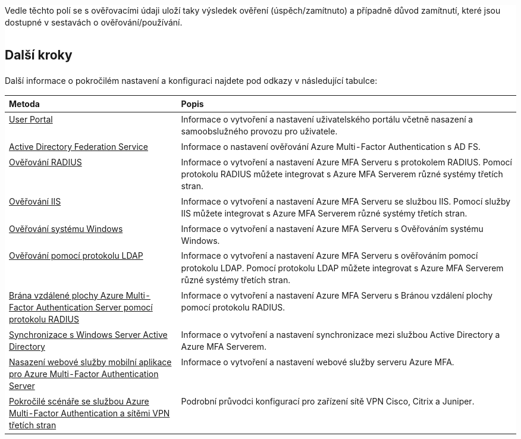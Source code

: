 Vedle těchto polí se s ověřovacími údaji uloží taky výsledek ověření (úspěch/zamítnuto) a případně důvod zamítnutí, které jsou dostupné v sestavách o ověřování/používání.

## <a name="next-steps"></a>Další kroky
Další informace o pokročilém nastavení a konfiguraci najdete pod odkazy v následující tabulce:

| Metoda | Popis |
|:--- |:--- |
| [User Portal](multi-factor-authentication-get-started-portal.md) |Informace o vytvoření a nastavení uživatelského portálu včetně nasazení a samoobslužného provozu pro uživatele. |
| [Active Directory Federation Service](multi-factor-authentication-get-started-adfs.md) |Informace o nastavení ověřování Azure Multi-Factor Authentication s AD FS. |
| [Ověřování RADIUS](multi-factor-authentication-get-started-server-radius.md) |Informace o vytvoření a nastavení Azure MFA Serveru s protokolem RADIUS. Pomocí protokolu RADIUS můžete integrovat s Azure MFA Serverem různé systémy třetích stran. |
| [Ověřování IIS](multi-factor-authentication-get-started-server-iis.md) |Informace o vytvoření a nastavení Azure MFA Serveru se službou IIS. Pomocí služby IIS můžete integrovat s Azure MFA Serverem různé systémy třetích stran. |
| [Ověřování systému Windows](multi-factor-authentication-get-started-server-windows.md) |Informace o vytvoření a nastavení Azure MFA Serveru s Ověřováním systému Windows. |
| [Ověřování pomocí protokolu LDAP](multi-factor-authentication-get-started-server-ldap.md) |Informace o vytvoření a nastavení Azure MFA Serveru s ověřováním pomocí protokolu LDAP. Pomocí protokolu LDAP můžete integrovat s Azure MFA Serverem různé systémy třetích stran. |
| [Brána vzdálené plochy Azure Multi-Factor Authentication Server pomocí protokolu RADIUS](multi-factor-authentication-get-started-server-rdg.md) |Informace o vytvoření a nastavení Azure MFA Serveru s Bránou vzdálení plochy pomocí protokolu RADIUS. |
| [Synchronizace s Windows Server Active Directory](multi-factor-authentication-get-started-server-dirint.md) |Informace o vytvoření a nastavení synchronizace mezi službou Active Directory a Azure MFA Serverem. |
| [Nasazení webové služby mobilní aplikace pro Azure Multi-Factor Authentication Server](multi-factor-authentication-get-started-server-webservice.md) |Informace o vytvoření a nastavení webové služby serveru Azure MFA. |
| [Pokročilé scénáře se službou Azure Multi-Factor Authentication a sítěmi VPN třetích stran](multi-factor-authentication-advanced-vpn-configurations.md) | Podrobní průvodci konfigurací pro zařízení sítě VPN Cisco, Citrix a Juniper. |






